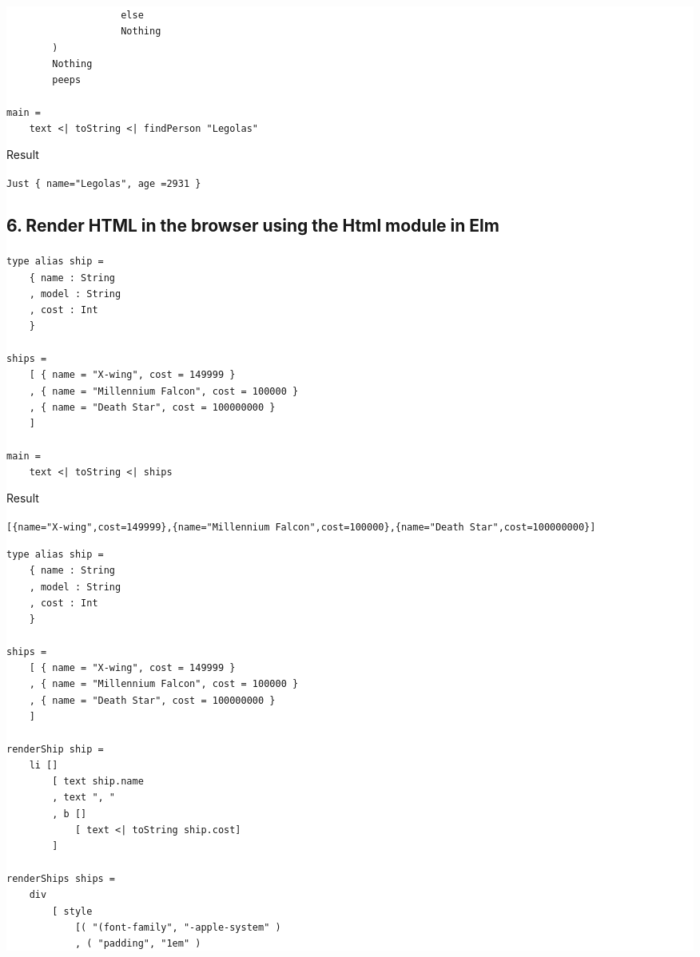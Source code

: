 ```
					else
					Nothing
		)
		Nothing
		peeps

main =
	text <| toString <| findPerson "Legolas"
```
Result
```
Just { name="Legolas", age =2931 }
```

## 6. Render HTML in the browser using the Html module in Elm  
  
```
type alias ship =
	{ name : String
	, model : String
	, cost : Int
	}

ships = 
	[ { name = "X-wing", cost = 149999 }
	, { name = "Millennium Falcon", cost = 100000 }
	, { name = "Death Star", cost = 100000000 }
	]

main =
	text <| toString <| ships
```
Result
```
[{name="X-wing",cost=149999},{name="Millennium Falcon",cost=100000},{name="Death Star",cost=100000000}]
```

```
type alias ship =
	{ name : String
	, model : String
	, cost : Int
	}

ships = 
	[ { name = "X-wing", cost = 149999 }
	, { name = "Millennium Falcon", cost = 100000 }
	, { name = "Death Star", cost = 100000000 }
	]

renderShip ship =
	li []
		[ text ship.name
		, text ", "
		, b []
			[ text <| toString ship.cost]
		]

renderShips ships = 
	div
		[ style
			[( "(font-family", "-apple-system" )
			, ( "padding", "1em" )
```